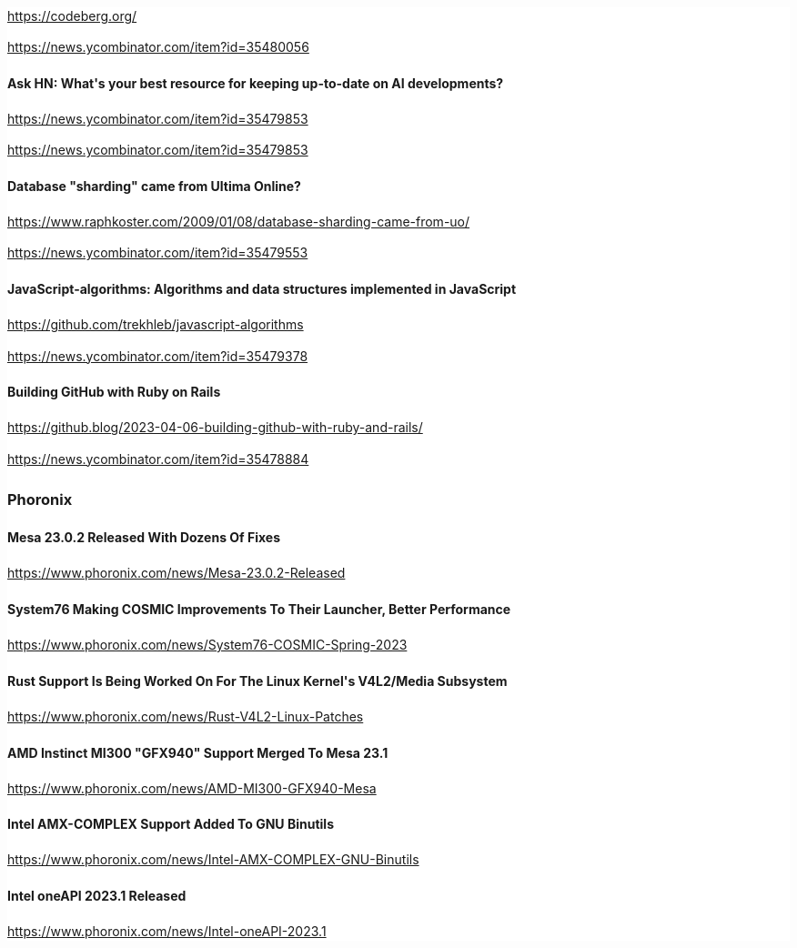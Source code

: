 https://codeberg.org/

https://news.ycombinator.com/item?id=35480056

#### Ask HN: What's your best resource for keeping up-to-date on AI developments?

https://news.ycombinator.com/item?id=35479853

https://news.ycombinator.com/item?id=35479853

#### Database "sharding" came from Ultima Online?

https://www.raphkoster.com/2009/01/08/database-sharding-came-from-uo/

https://news.ycombinator.com/item?id=35479553

#### JavaScript-algorithms: Algorithms and data structures implemented in JavaScript

https://github.com/trekhleb/javascript-algorithms

https://news.ycombinator.com/item?id=35479378

#### Building GitHub with Ruby on Rails

https://github.blog/2023-04-06-building-github-with-ruby-and-rails/

https://news.ycombinator.com/item?id=35478884

### Phoronix

#### Mesa 23.0.2 Released With Dozens Of Fixes

https://www.phoronix.com/news/Mesa-23.0.2-Released

#### System76 Making COSMIC Improvements To Their Launcher, Better Performance

https://www.phoronix.com/news/System76-COSMIC-Spring-2023

#### Rust Support Is Being Worked On For The Linux Kernel's V4L2/Media Subsystem

https://www.phoronix.com/news/Rust-V4L2-Linux-Patches

#### AMD Instinct MI300 \"GFX940\" Support Merged To Mesa 23.1

https://www.phoronix.com/news/AMD-MI300-GFX940-Mesa

#### Intel AMX-COMPLEX Support Added To GNU Binutils

https://www.phoronix.com/news/Intel-AMX-COMPLEX-GNU-Binutils

#### Intel oneAPI 2023.1 Released

https://www.phoronix.com/news/Intel-oneAPI-2023.1
